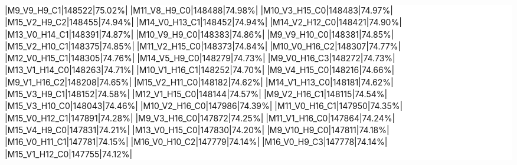 |M9_V9_H9_C1|148522|75.02%|
|M11_V8_H9_C0|148488|74.98%|
|M10_V3_H15_C0|148483|74.97%|
|M15_V2_H9_C2|148455|74.94%|
|M14_V0_H13_C1|148452|74.94%|
|M14_V2_H12_C0|148421|74.90%|
|M13_V0_H14_C1|148391|74.87%|
|M10_V9_H9_C0|148383|74.86%|
|M9_V9_H10_C0|148381|74.85%|
|M15_V2_H10_C1|148375|74.85%|
|M11_V2_H15_C0|148373|74.84%|
|M10_V0_H16_C2|148307|74.77%|
|M12_V0_H15_C1|148305|74.76%|
|M14_V5_H9_C0|148279|74.73%|
|M9_V0_H16_C3|148272|74.73%|
|M13_V1_H14_C0|148263|74.71%|
|M10_V1_H16_C1|148252|74.70%|
|M9_V4_H15_C0|148216|74.66%|
|M9_V1_H16_C2|148208|74.65%|
|M15_V2_H11_C0|148182|74.62%|
|M14_V1_H13_C0|148181|74.62%|
|M15_V3_H9_C1|148152|74.58%|
|M12_V1_H15_C0|148144|74.57%|
|M9_V2_H16_C1|148115|74.54%|
|M15_V3_H10_C0|148043|74.46%|
|M10_V2_H16_C0|147986|74.39%|
|M11_V0_H16_C1|147950|74.35%|
|M15_V0_H12_C1|147891|74.28%|
|M9_V3_H16_C0|147872|74.25%|
|M11_V1_H16_C0|147864|74.24%|
|M15_V4_H9_C0|147831|74.21%|
|M13_V0_H15_C0|147830|74.20%|
|M9_V10_H9_C0|147811|74.18%|
|M16_V0_H11_C1|147781|74.15%|
|M16_V0_H10_C2|147779|74.14%|
|M16_V0_H9_C3|147778|74.14%|
|M15_V1_H12_C0|147755|74.12%|